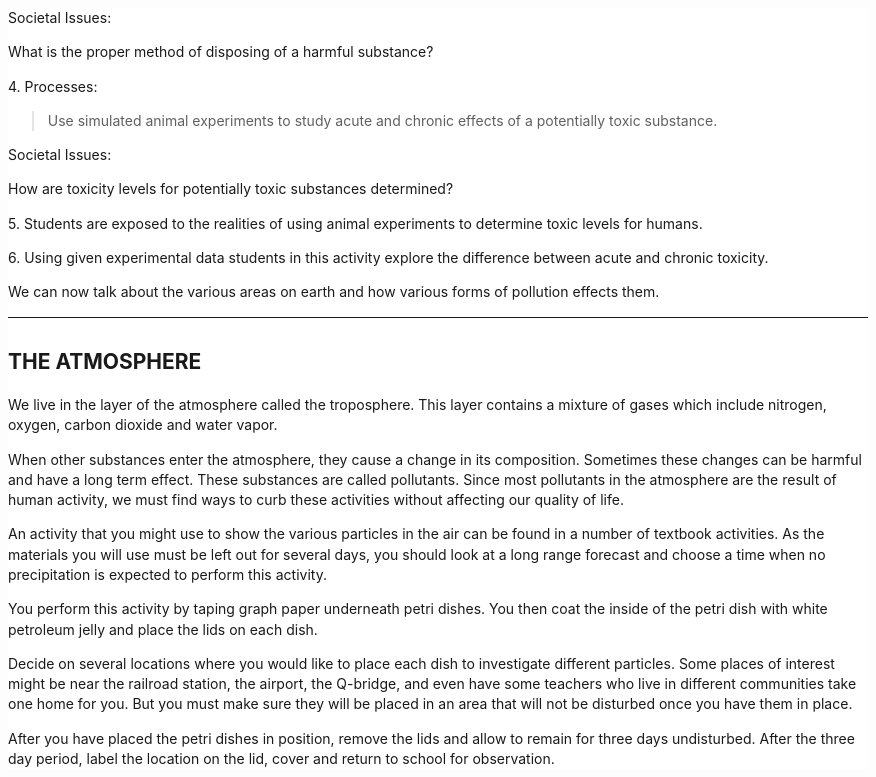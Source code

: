  <p>
  Societal Issues:
 </p>
 <p>
  What is the proper method of disposing of a harmful substance?
 </p>
 <p>
  4. Processes:
 </p>
<blockquote>
  <dl>
   <dt>
    Use simulated animal experiments to study acute and chronic effects of a potentially toxic substance.
   </dt>
  </dl>
 </blockquote>
 Societal Issues:
 <p>
  How are toxicity levels for potentially toxic substances determined?
 </p>
 <p>
  5. Students are exposed to the realities of using animal experiments to determine toxic levels for humans.
 </p>
 <p>
  6. Using given experimental data students in this activity explore the difference between acute and chronic toxicity.
 </p>
 <p>
  We can now talk about the various areas on earth and how various forms of pollution effects them.
 </p>
<hr/>
 <h2>
  THE ATMOSPHERE
 </h2>
 We live in the layer of the atmosphere called the troposphere. This layer contains a mixture of gases which include nitrogen, oxygen, carbon dioxide and water vapor.
 <p>
  When other substances enter the atmosphere, they cause a change in its composition. Sometimes these changes can be harmful and have a long term effect. These substances are called pollutants. Since most pollutants in the atmosphere are the result of human activity, we must find ways to curb these activities without affecting our quality of life.
 </p>
 <p>
  An activity that you might use to show the various particles in the air can be found in a number of textbook activities. As the materials you will use must be left out for several days, you should look at a long range forecast and choose a time when no precipitation is expected to perform this activity.
 </p>
 <p>
  You perform this activity by taping graph paper underneath petri dishes. You then coat the inside of the petri dish with white petroleum jelly and place the lids on each dish.
 </p>
 <p>
  Decide on several locations where you would like to place each dish to investigate different particles. Some places of interest might be near the railroad station, the airport, the Q-bridge, and even have some teachers who live in different communities take one home for you. But you must make sure they will be placed in an area that will not be disturbed once you have them in place.
 </p>
 <p>
  After you have placed the petri dishes in position, remove the lids and allow to remain for three days undisturbed. After the three day period, label the location on the lid, cover and return to school for observation.
